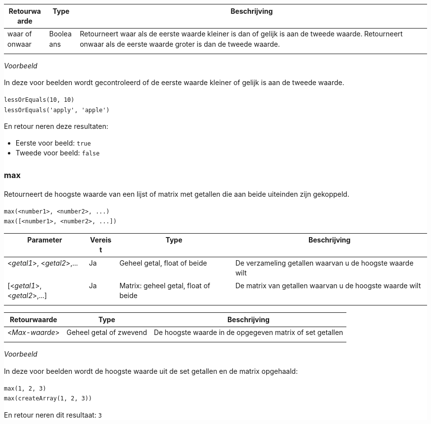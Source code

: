 | Retourwaarde | Type | Beschrijving |
| ------------ | ---- | ----------- |
| waar of onwaar  | Booleaans | Retourneert waar als de eerste waarde kleiner is dan of gelijk is aan de tweede waarde. Retourneert onwaar als de eerste waarde groter is dan de tweede waarde. |
||||

*Voorbeeld*

In deze voor beelden wordt gecontroleerd of de eerste waarde kleiner of gelijk is aan de tweede waarde.

```
lessOrEquals(10, 10)
lessOrEquals('apply', 'apple')
```

En retour neren deze resultaten:

* Eerste voor beeld: `true`
* Tweede voor beeld: `false`

<a name="max"></a>

### <a name="max"></a>max

Retourneert de hoogste waarde van een lijst of matrix met getallen die aan beide uiteinden zijn gekoppeld.

```
max(<number1>, <number2>, ...)
max([<number1>, <number2>, ...])
```

| Parameter | Vereist | Type | Beschrijving |
| --------- | -------- | ---- | ----------- |
| <*getal1*>, <*getal2*>,... | Ja | Geheel getal, float of beide | De verzameling getallen waarvan u de hoogste waarde wilt |
| [<*getal1*>, <*getal2*>,...] | Ja | Matrix: geheel getal, float of beide | De matrix van getallen waarvan u de hoogste waarde wilt |
|||||

| Retourwaarde | Type | Beschrijving |
| ------------ | ---- | ----------- |
| <*Max-waarde*> | Geheel getal of zwevend | De hoogste waarde in de opgegeven matrix of set getallen |
||||

*Voorbeeld*

In deze voor beelden wordt de hoogste waarde uit de set getallen en de matrix opgehaald:

```
max(1, 2, 3)
max(createArray(1, 2, 3))
```

En retour neren dit resultaat: `3`
